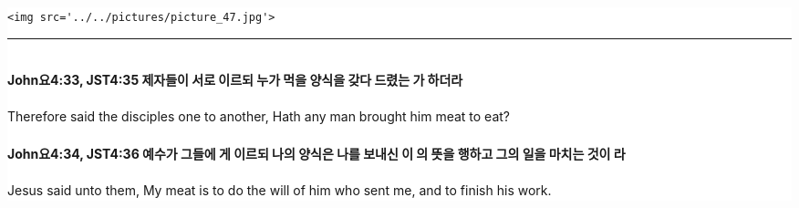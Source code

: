     <img src='../../pictures/picture_47.jpg'>
  </div>
</div>

---

<div class="columns">
  <div class="scriptures">
    <br>
    <div class="scripture">
      <b>John요4:33, JST4:35 제자들이 서로 이르되 누가 먹을 양식을 갖다 드렸는 가 하더라 
      </b>
    </div>
    <br>
    <div class="scripture">Therefore said the disciples one to another, Hath any man brought him meat to eat? 
    </div>
    <br>
    <div class="scripture">
      <b>John요4:34, JST4:36 예수가 그들에 게 이르되 나의 양식은 나를 보내신 이 의 뜻을 행하고 그의 일을 마치는 것이 라 
      </b>
    </div>
    <br>
    <div class="scripture">Jesus said unto them, My meat is to do the will of him who sent me, and to finish his work. 
    </div>         
  </div>
  <div class="image-container">